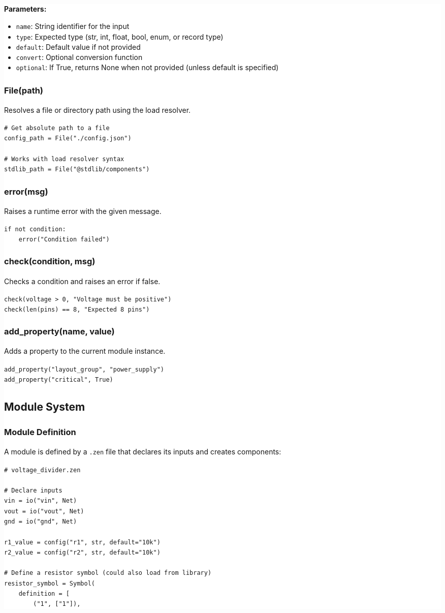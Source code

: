 **Parameters:**

- `name`: String identifier for the input
- `type`: Expected type (str, int, float, bool, enum, or record type)
- `default`: Default value if not provided
- `convert`: Optional conversion function
- `optional`: If True, returns None when not provided (unless default is specified)

### File(path)

Resolves a file or directory path using the load resolver.

```starlark
# Get absolute path to a file
config_path = File("./config.json")

# Works with load resolver syntax
stdlib_path = File("@stdlib/components")
```

### error(msg)

Raises a runtime error with the given message.

```starlark
if not condition:
    error("Condition failed")
```

### check(condition, msg)

Checks a condition and raises an error if false.

```starlark
check(voltage > 0, "Voltage must be positive")
check(len(pins) == 8, "Expected 8 pins")
```

### add_property(name, value)

Adds a property to the current module instance.

```starlark
add_property("layout_group", "power_supply")
add_property("critical", True)
```

## Module System

### Module Definition

A module is defined by a `.zen` file that declares its inputs and creates components:

```starlark
# voltage_divider.zen

# Declare inputs
vin = io("vin", Net)
vout = io("vout", Net)
gnd = io("gnd", Net)

r1_value = config("r1", str, default="10k")
r2_value = config("r2", str, default="10k")

# Define a resistor symbol (could also load from library)
resistor_symbol = Symbol(
    definition = [
        ("1", ["1"]),
```